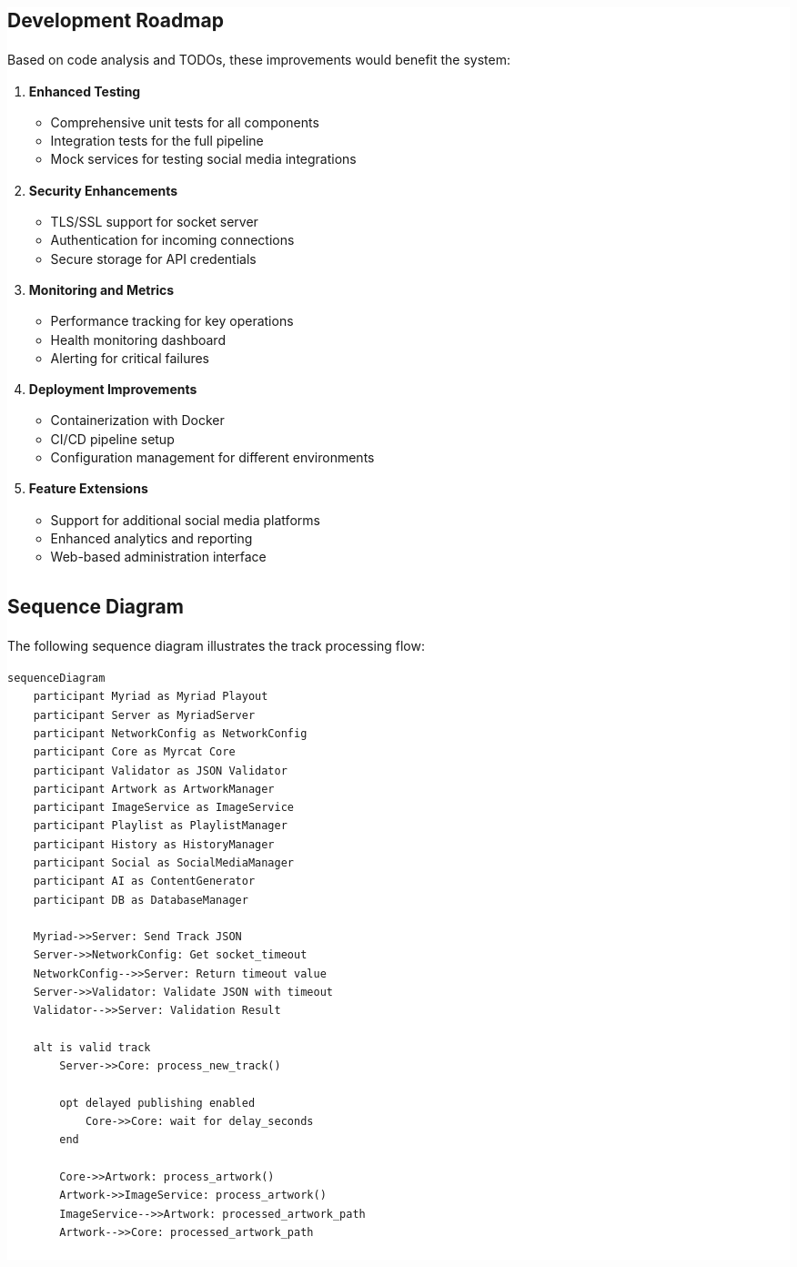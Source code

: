 ## Development Roadmap

Based on code analysis and TODOs, these improvements would benefit the system:

1. **Enhanced Testing**
   - Comprehensive unit tests for all components
   - Integration tests for the full pipeline
   - Mock services for testing social media integrations

2. **Security Enhancements**
   - TLS/SSL support for socket server
   - Authentication for incoming connections
   - Secure storage for API credentials

3. **Monitoring and Metrics**
   - Performance tracking for key operations
   - Health monitoring dashboard
   - Alerting for critical failures

4. **Deployment Improvements**
   - Containerization with Docker
   - CI/CD pipeline setup
   - Configuration management for different environments

5. **Feature Extensions**
   - Support for additional social media platforms
   - Enhanced analytics and reporting
   - Web-based administration interface

## Sequence Diagram

The following sequence diagram illustrates the track processing flow:

```mermaid
sequenceDiagram
    participant Myriad as Myriad Playout
    participant Server as MyriadServer
    participant NetworkConfig as NetworkConfig
    participant Core as Myrcat Core
    participant Validator as JSON Validator
    participant Artwork as ArtworkManager
    participant ImageService as ImageService
    participant Playlist as PlaylistManager
    participant History as HistoryManager
    participant Social as SocialMediaManager
    participant AI as ContentGenerator
    participant DB as DatabaseManager
    
    Myriad->>Server: Send Track JSON
    Server->>NetworkConfig: Get socket_timeout
    NetworkConfig-->>Server: Return timeout value
    Server->>Validator: Validate JSON with timeout
    Validator-->>Server: Validation Result
    
    alt is valid track
        Server->>Core: process_new_track()
        
        opt delayed publishing enabled
            Core->>Core: wait for delay_seconds
        end
        
        Core->>Artwork: process_artwork()
        Artwork->>ImageService: process_artwork()
        ImageService-->>Artwork: processed_artwork_path
        Artwork-->>Core: processed_artwork_path
        
```